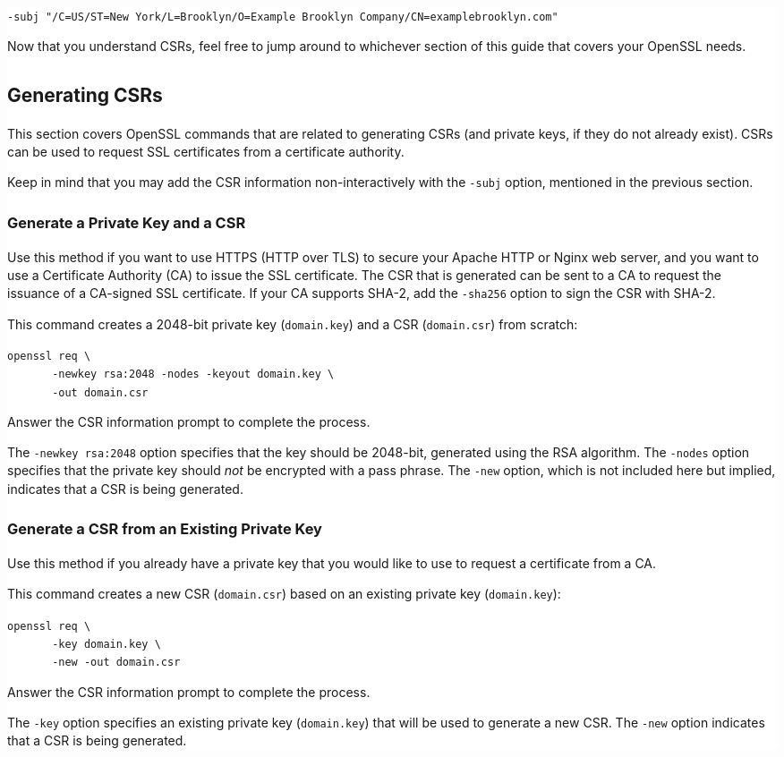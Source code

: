 ```
-subj "/C=US/ST=New York/L=Brooklyn/O=Example Brooklyn Company/CN=examplebrooklyn.com"

```

Now that you understand CSRs, feel free to jump around to whichever section of this guide that covers your OpenSSL needs.

## Generating CSRs

This section covers OpenSSL commands that are related to generating CSRs (and private keys, if they do not already exist). CSRs can be used to request SSL certificates from a certificate authority.

Keep in mind that you may add the CSR information non-interactively with the `-subj` option, mentioned in the previous section.

### Generate a Private Key and a CSR

Use this method if you want to use HTTPS (HTTP over TLS) to secure your Apache HTTP or Nginx web server, and you want to use a Certificate Authority (CA) to issue the SSL certificate. The CSR that is generated can be sent to a CA to request the issuance of a CA-signed SSL certificate. If your CA supports SHA-2, add the `-sha256` option to sign the CSR with SHA-2.

This command creates a 2048-bit private key (`domain.key`) and a CSR (`domain.csr`) from scratch:

```
openssl req \
       -newkey rsa:2048 -nodes -keyout domain.key \
       -out domain.csr

```

Answer the CSR information prompt to complete the process.

The `-newkey rsa:2048` option specifies that the key should be 2048-bit, generated using the RSA algorithm. The `-nodes` option specifies that the private key should *not* be encrypted with a pass phrase. The `-new` option, which is not included here but implied, indicates that a CSR is being generated.

### Generate a CSR from an Existing Private Key

Use this method if you already have a private key that you would like to use to request a certificate from a CA.

This command creates a new CSR (`domain.csr`) based on an existing private key (`domain.key`):

```
openssl req \
       -key domain.key \
       -new -out domain.csr

```

Answer the CSR information prompt to complete the process.

The `-key` option specifies an existing private key (`domain.key`) that will be used to generate a new CSR. The `-new` option indicates that a CSR is being generated.
